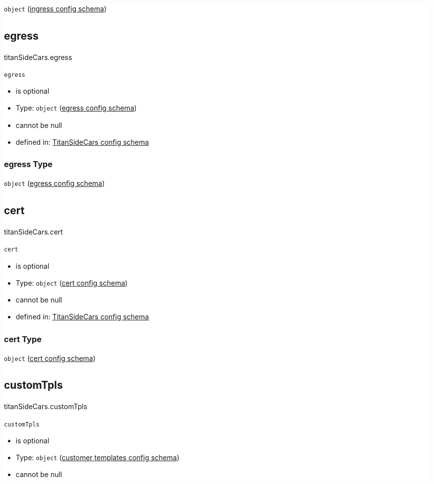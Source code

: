 `object` ([ingress config schema](titansidecars-properties-titansidecars-schema-properties-ingress-config-schema.md))

## egress

titanSideCars.egress

`egress`

* is optional

* Type: `object` ([egress config schema](titansidecars-properties-titansidecars-schema-properties-egress-config-schema.md))

* cannot be null

* defined in: [TitanSideCars config schema](titansidecars-properties-titansidecars-schema-properties-egress-config-schema.md "egress.json#/properties/titanSideCars/properties/egress")

### egress Type

`object` ([egress config schema](titansidecars-properties-titansidecars-schema-properties-egress-config-schema.md))

## cert

titanSideCars.cert

`cert`

* is optional

* Type: `object` ([cert config schema](titansidecars-properties-titansidecars-schema-properties-cert-config-schema.md))

* cannot be null

* defined in: [TitanSideCars config schema](titansidecars-properties-titansidecars-schema-properties-cert-config-schema.md "cert.json#/properties/titanSideCars/properties/cert")

### cert Type

`object` ([cert config schema](titansidecars-properties-titansidecars-schema-properties-cert-config-schema.md))

## customTpls

titanSideCars.customTpls

`customTpls`

* is optional

* Type: `object` ([customer templates config schema](titansidecars-properties-titansidecars-schema-properties-customer-templates-config-schema.md))

* cannot be null
